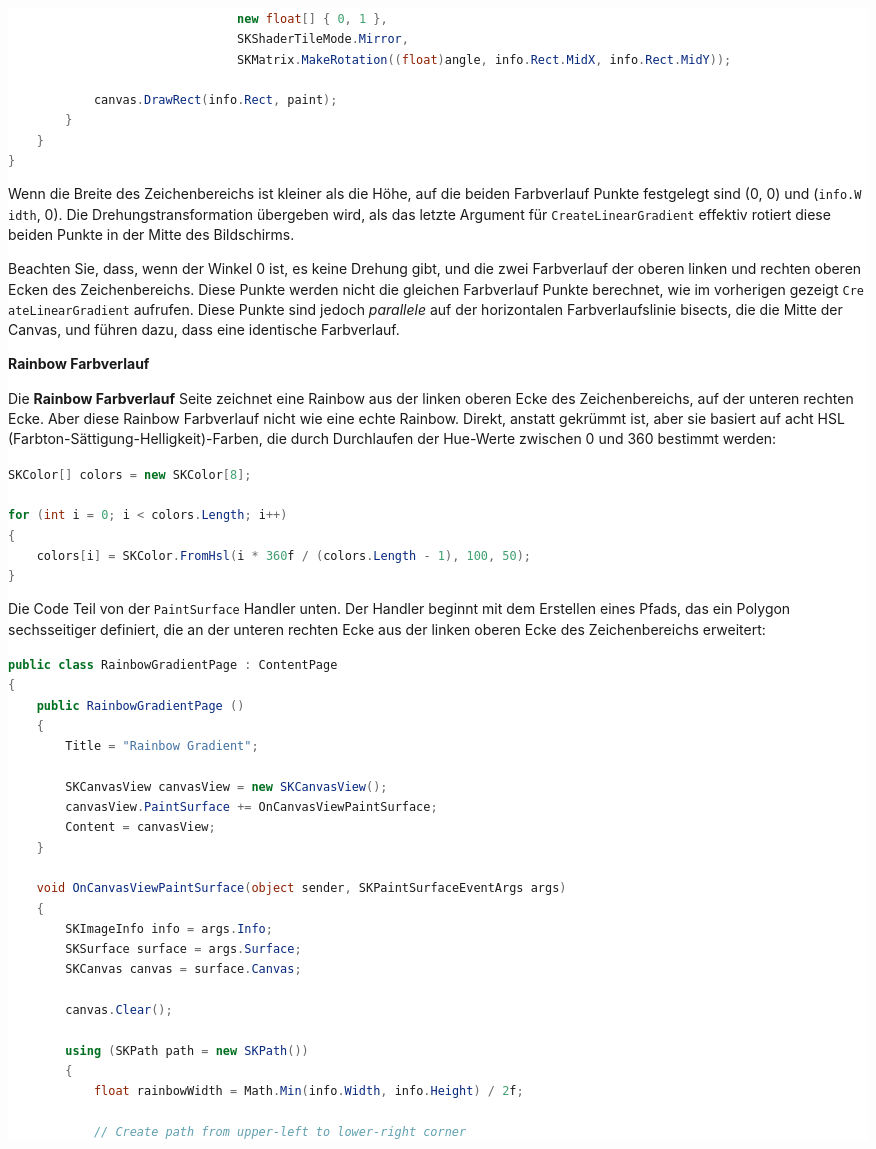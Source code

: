 ```csharp
                                new float[] { 0, 1 },
                                SKShaderTileMode.Mirror,
                                SKMatrix.MakeRotation((float)angle, info.Rect.MidX, info.Rect.MidY));

            canvas.DrawRect(info.Rect, paint);
        }
    }
}
```

Wenn die Breite des Zeichenbereichs ist kleiner als die Höhe, auf die beiden Farbverlauf Punkte festgelegt sind (0, 0) und (`info.Width`, 0). Die Drehungstransformation übergeben wird, als das letzte Argument für `CreateLinearGradient` effektiv rotiert diese beiden Punkte in der Mitte des Bildschirms.

Beachten Sie, dass, wenn der Winkel 0 ist, es keine Drehung gibt, und die zwei Farbverlauf der oberen linken und rechten oberen Ecken des Zeichenbereichs. Diese Punkte werden nicht die gleichen Farbverlauf Punkte berechnet, wie im vorherigen gezeigt `CreateLinearGradient` aufrufen. Diese Punkte sind jedoch _parallele_ auf der horizontalen Farbverlaufslinie bisects, die die Mitte der Canvas, und führen dazu, dass eine identische Farbverlauf.

**Rainbow Farbverlauf**

Die **Rainbow Farbverlauf** Seite zeichnet eine Rainbow aus der linken oberen Ecke des Zeichenbereichs, auf der unteren rechten Ecke. Aber diese Rainbow Farbverlauf nicht wie eine echte Rainbow. Direkt, anstatt gekrümmt ist, aber sie basiert auf acht HSL (Farbton-Sättigung-Helligkeit)-Farben, die durch Durchlaufen der Hue-Werte zwischen 0 und 360 bestimmt werden:

```csharp
SKColor[] colors = new SKColor[8];

for (int i = 0; i < colors.Length; i++)
{
    colors[i] = SKColor.FromHsl(i * 360f / (colors.Length - 1), 100, 50);
}
```

Die Code Teil von der `PaintSurface` Handler unten. Der Handler beginnt mit dem Erstellen eines Pfads, das ein Polygon sechsseitiger definiert, die an der unteren rechten Ecke aus der linken oberen Ecke des Zeichenbereichs erweitert:

```csharp
public class RainbowGradientPage : ContentPage
{
    public RainbowGradientPage ()
    {
        Title = "Rainbow Gradient";

        SKCanvasView canvasView = new SKCanvasView();
        canvasView.PaintSurface += OnCanvasViewPaintSurface;
        Content = canvasView;
    }

    void OnCanvasViewPaintSurface(object sender, SKPaintSurfaceEventArgs args)
    {
        SKImageInfo info = args.Info;
        SKSurface surface = args.Surface;
        SKCanvas canvas = surface.Canvas;

        canvas.Clear();

        using (SKPath path = new SKPath())
        {
            float rainbowWidth = Math.Min(info.Width, info.Height) / 2f;

            // Create path from upper-left to lower-right corner
```